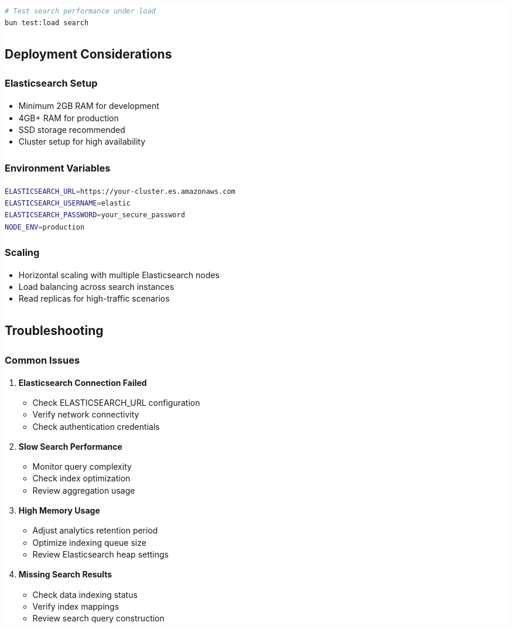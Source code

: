 ```bash
# Test search performance under load
bun test:load search
```

## Deployment Considerations

### Elasticsearch Setup

- Minimum 2GB RAM for development
- 4GB+ RAM for production
- SSD storage recommended
- Cluster setup for high availability

### Environment Variables

```bash
ELASTICSEARCH_URL=https://your-cluster.es.amazonaws.com
ELASTICSEARCH_USERNAME=elastic
ELASTICSEARCH_PASSWORD=your_secure_password
NODE_ENV=production
```

### Scaling

- Horizontal scaling with multiple Elasticsearch nodes
- Load balancing across search instances
- Read replicas for high-traffic scenarios

## Troubleshooting

### Common Issues

1. **Elasticsearch Connection Failed**
   - Check ELASTICSEARCH_URL configuration
   - Verify network connectivity
   - Check authentication credentials

2. **Slow Search Performance**
   - Monitor query complexity
   - Check index optimization
   - Review aggregation usage

3. **High Memory Usage**
   - Adjust analytics retention period
   - Optimize indexing queue size
   - Review Elasticsearch heap settings

4. **Missing Search Results**
   - Check data indexing status
   - Verify index mappings
   - Review search query construction
